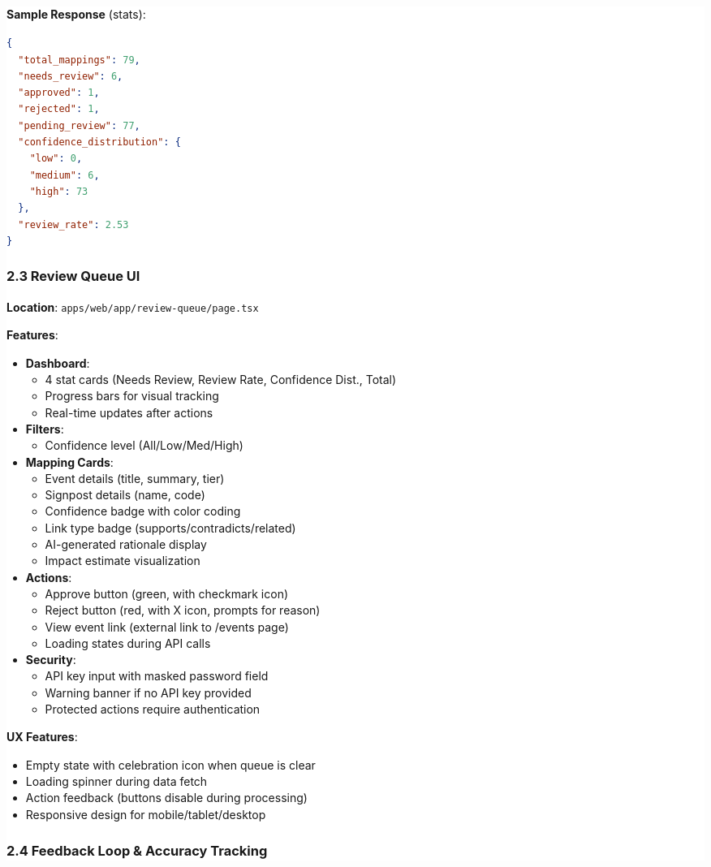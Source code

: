 **Sample Response** (stats):
```json
{
  "total_mappings": 79,
  "needs_review": 6,
  "approved": 1,
  "rejected": 1,
  "pending_review": 77,
  "confidence_distribution": {
    "low": 0,
    "medium": 6,
    "high": 73
  },
  "review_rate": 2.53
}
```

### 2.3 Review Queue UI

**Location**: `apps/web/app/review-queue/page.tsx`

**Features**:
- **Dashboard**:
  - 4 stat cards (Needs Review, Review Rate, Confidence Dist., Total)
  - Progress bars for visual tracking
  - Real-time updates after actions
- **Filters**:
  - Confidence level (All/Low/Med/High)
- **Mapping Cards**:
  - Event details (title, summary, tier)
  - Signpost details (name, code)
  - Confidence badge with color coding
  - Link type badge (supports/contradicts/related)
  - AI-generated rationale display
  - Impact estimate visualization
- **Actions**:
  - Approve button (green, with checkmark icon)
  - Reject button (red, with X icon, prompts for reason)
  - View event link (external link to /events page)
  - Loading states during API calls
- **Security**:
  - API key input with masked password field
  - Warning banner if no API key provided
  - Protected actions require authentication

**UX Features**:
- Empty state with celebration icon when queue is clear
- Loading spinner during data fetch
- Action feedback (buttons disable during processing)
- Responsive design for mobile/tablet/desktop

### 2.4 Feedback Loop & Accuracy Tracking
